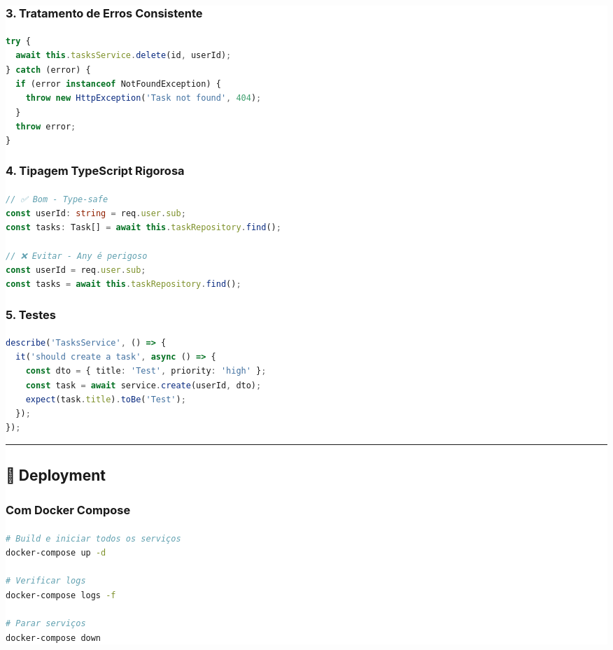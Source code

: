 ### 3. Tratamento de Erros Consistente

```typescript
try {
  await this.tasksService.delete(id, userId);
} catch (error) {
  if (error instanceof NotFoundException) {
    throw new HttpException('Task not found', 404);
  }
  throw error;
}
```

### 4. Tipagem TypeScript Rigorosa

```typescript
// ✅ Bom - Type-safe
const userId: string = req.user.sub;
const tasks: Task[] = await this.taskRepository.find();

// ❌ Evitar - Any é perigoso
const userId = req.user.sub;
const tasks = await this.taskRepository.find();
```

### 5. Testes

```typescript
describe('TasksService', () => {
  it('should create a task', async () => {
    const dto = { title: 'Test', priority: 'high' };
    const task = await service.create(userId, dto);
    expect(task.title).toBe('Test');
  });
});
```

---

## 🚀 Deployment

### Com Docker Compose

```bash
# Build e iniciar todos os serviços
docker-compose up -d

# Verificar logs
docker-compose logs -f

# Parar serviços
docker-compose down
```

